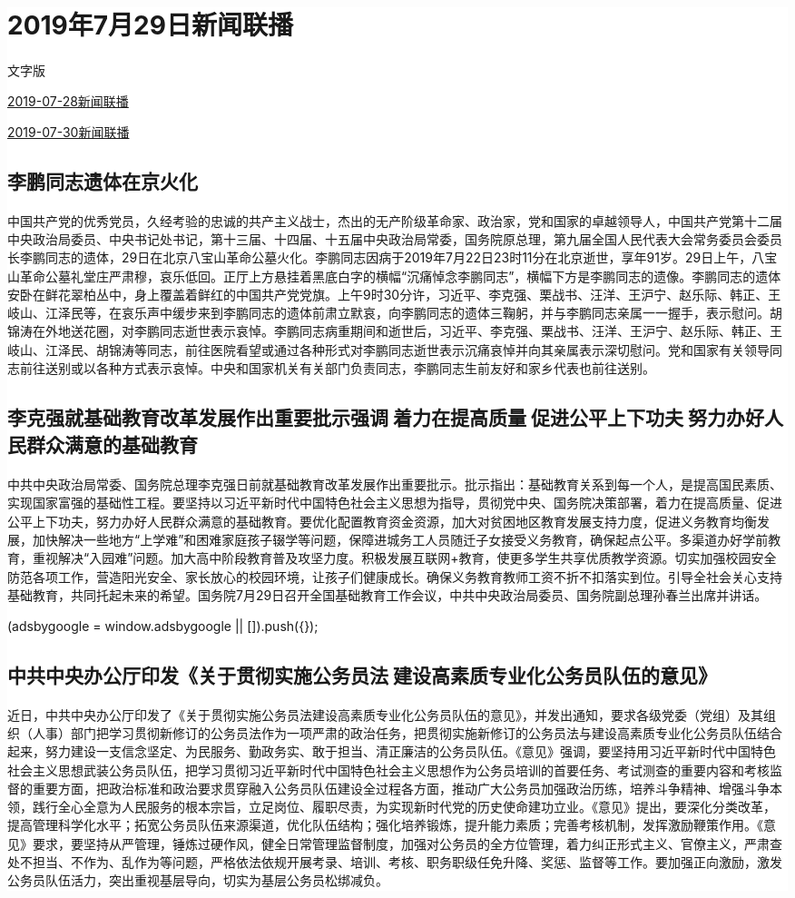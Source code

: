 







# 2019年7月29日新闻联播
 文字版








[2019-07-28新闻联播](/xinwenlianbo/20190728)


[2019-07-30新闻联播](/xinwenlianbo/20190730)





## 李鹏同志遗体在京火化


中国共产党的优秀党员，久经考验的忠诚的共产主义战士，杰出的无产阶级革命家、政治家，党和国家的卓越领导人，中国共产党第十二届中央政治局委员、中央书记处书记，第十三届、十四届、十五届中央政治局常委，国务院原总理，第九届全国人民代表大会常务委员会委员长李鹏同志的遗体，29日在北京八宝山革命公墓火化。李鹏同志因病于2019年7月22日23时11分在北京逝世，享年91岁。29日上午，八宝山革命公墓礼堂庄严肃穆，哀乐低回。正厅上方悬挂着黑底白字的横幅“沉痛悼念李鹏同志”，横幅下方是李鹏同志的遗像。李鹏同志的遗体安卧在鲜花翠柏丛中，身上覆盖着鲜红的中国共产党党旗。上午9时30分许，习近平、李克强、栗战书、汪洋、王沪宁、赵乐际、韩正、王岐山、江泽民等，在哀乐声中缓步来到李鹏同志的遗体前肃立默哀，向李鹏同志的遗体三鞠躬，并与李鹏同志亲属一一握手，表示慰问。胡锦涛在外地送花圈，对李鹏同志逝世表示哀悼。李鹏同志病重期间和逝世后，习近平、李克强、栗战书、汪洋、王沪宁、赵乐际、韩正、王岐山、江泽民、胡锦涛等同志，前往医院看望或通过各种形式对李鹏同志逝世表示沉痛哀悼并向其亲属表示深切慰问。党和国家有关领导同志前往送别或以各种方式表示哀悼。中央和国家机关有关部门负责同志，李鹏同志生前友好和家乡代表也前往送别。


## 李克强就基础教育改革发展作出重要批示强调 着力在提高质量 促进公平上下功夫 努力办好人民群众满意的基础教育


中共中央政治局常委、国务院总理李克强日前就基础教育改革发展作出重要批示。批示指出：基础教育关系到每一个人，是提高国民素质、实现国家富强的基础性工程。要坚持以习近平新时代中国特色社会主义思想为指导，贯彻党中央、国务院决策部署，着力在提高质量、促进公平上下功夫，努力办好人民群众满意的基础教育。要优化配置教育资金资源，加大对贫困地区教育发展支持力度，促进义务教育均衡发展，加快解决一些地方“上学难”和困难家庭孩子辍学等问题，保障进城务工人员随迁子女接受义务教育，确保起点公平。多渠道办好学前教育，重视解决“入园难”问题。加大高中阶段教育普及攻坚力度。积极发展互联网+教育，使更多学生共享优质教学资源。切实加强校园安全防范各项工作，营造阳光安全、家长放心的校园环境，让孩子们健康成长。确保义务教育教师工资不折不扣落实到位。引导全社会关心支持基础教育，共同托起未来的希望。国务院7月29日召开全国基础教育工作会议，中共中央政治局委员、国务院副总理孙春兰出席并讲话。





 (adsbygoogle = window.adsbygoogle || []).push({});

 
## 中共中央办公厅印发《关于贯彻实施公务员法 建设高素质专业化公务员队伍的意见》


近日，中共中央办公厅印发了《关于贯彻实施公务员法建设高素质专业化公务员队伍的意见》，并发出通知，要求各级党委（党组）及其组织（人事）部门把学习贯彻新修订的公务员法作为一项严肃的政治任务，把贯彻实施新修订的公务员法与建设高素质专业化公务员队伍结合起来，努力建设一支信念坚定、为民服务、勤政务实、敢于担当、清正廉洁的公务员队伍。《意见》强调，要坚持用习近平新时代中国特色社会主义思想武装公务员队伍，把学习贯彻习近平新时代中国特色社会主义思想作为公务员培训的首要任务、考试测查的重要内容和考核监督的重要方面，把政治标准和政治要求贯穿融入公务员队伍建设全过程各方面，推动广大公务员加强政治历练，培养斗争精神、增强斗争本领，践行全心全意为人民服务的根本宗旨，立足岗位、履职尽责，为实现新时代党的历史使命建功立业。《意见》提出，要深化分类改革，提高管理科学化水平；拓宽公务员队伍来源渠道，优化队伍结构；强化培养锻炼，提升能力素质；完善考核机制，发挥激励鞭策作用。《意见》要求，要坚持从严管理，锤炼过硬作风，健全日常管理监督制度，加强对公务员的全方位管理，着力纠正形式主义、官僚主义，严肃查处不担当、不作为、乱作为等问题，严格依法依规开展考录、培训、考核、职务职级任免升降、奖惩、监督等工作。要加强正向激励，激发公务员队伍活力，突出重视基层导向，切实为基层公务员松绑减负。
